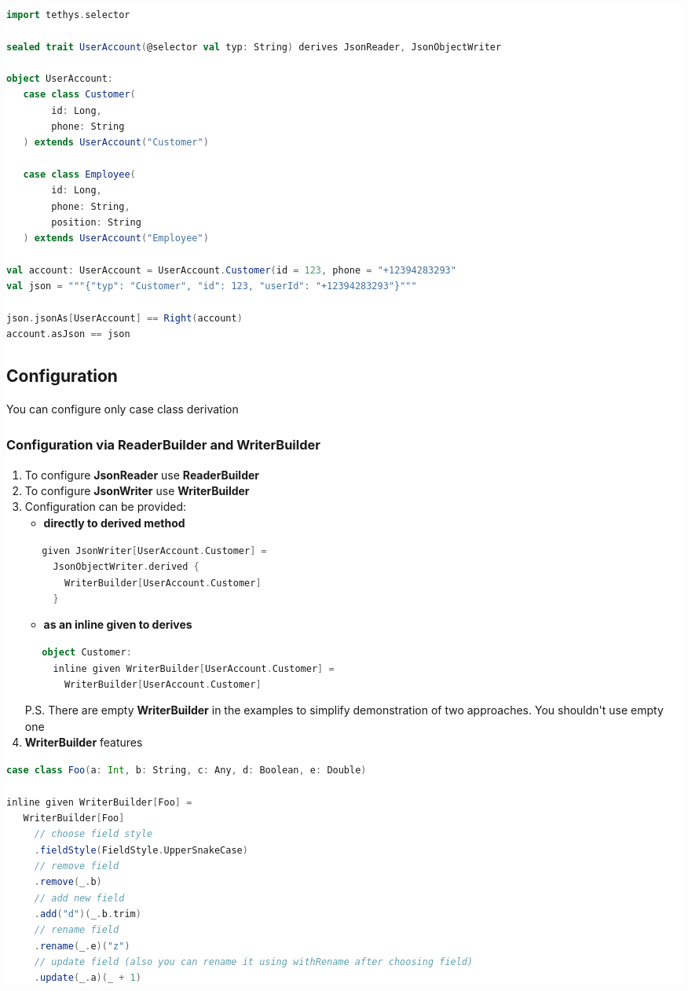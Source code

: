 ```scala 3
import tethys.selector

sealed trait UserAccount(@selector val typ: String) derives JsonReader, JsonObjectWriter

object UserAccount:
   case class Customer(
        id: Long,
        phone: String
   ) extends UserAccount("Customer")
   
   case class Employee(
        id: Long,
        phone: String,
        position: String
   ) extends UserAccount("Employee")

val account: UserAccount = UserAccount.Customer(id = 123, phone = "+12394283293"
val json = """{"typ": "Customer", "id": 123, "userId": "+12394283293"}"""

json.jsonAs[UserAccount] == Right(account)
account.asJson == json
```

## Configuration

You can configure only case class derivation

### Configuration via **ReaderBuilder** and **WriterBuilder**
1. To configure **JsonReader** use **ReaderBuilder**
2. To configure **JsonWriter** use **WriterBuilder**
3. Configuration can be provided:
   * **directly to derived method**
   ```scala 3
      given JsonWriter[UserAccount.Customer] = 
        JsonObjectWriter.derived {
          WriterBuilder[UserAccount.Customer]
        }
   ```
   * **as an inline given to derives**
   ```scala 3
      object Customer:
        inline given WriterBuilder[UserAccount.Customer] =
          WriterBuilder[UserAccount.Customer]
   ```
   P.S. There are empty **WriterBuilder** in the examples to simplify demonstration of two approaches. You shouldn't use empty one
4. **WriterBuilder** features
```scala 3
case class Foo(a: Int, b: String, c: Any, d: Boolean, e: Double)

inline given WriterBuilder[Foo] =
   WriterBuilder[Foo]
     // choose field style
     .fieldStyle(FieldStyle.UpperSnakeCase)
     // remove field
     .remove(_.b)
     // add new field
     .add("d")(_.b.trim)
     // rename field
     .rename(_.e)("z")
     // update field (also you can rename it using withRename after choosing field)
     .update(_.a)(_ + 1)
```